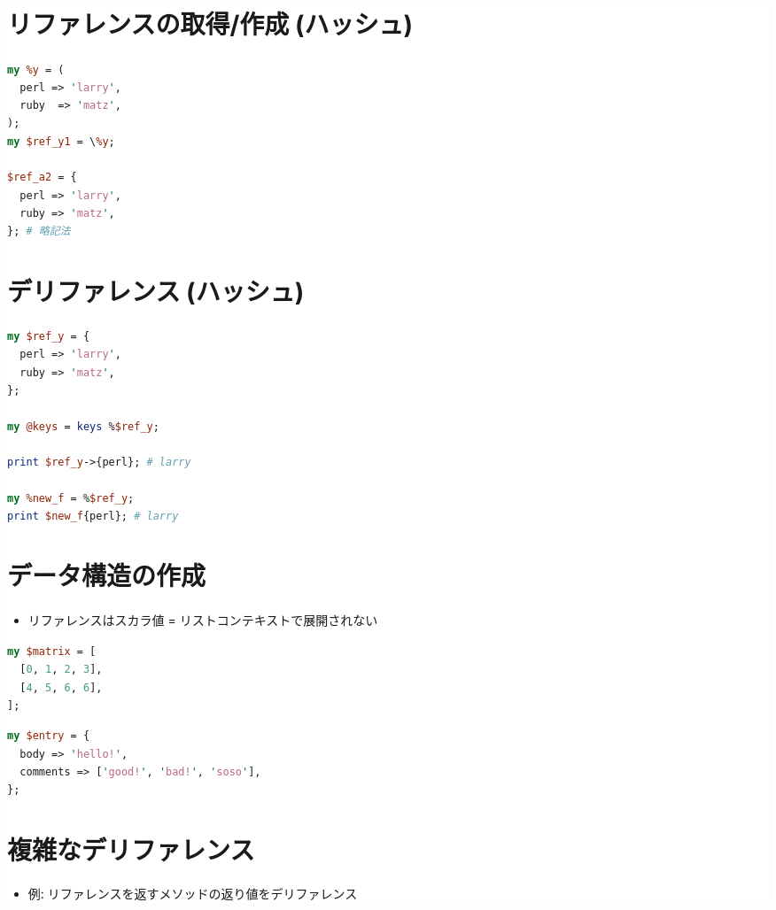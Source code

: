 # リファレンスの取得/作成 (ハッシュ)

``` perl
my %y = (
  perl => 'larry',
  ruby  => 'matz',
);
my $ref_y1 = \%y;

$ref_a2 = {
  perl => 'larry',
  ruby => 'matz',
}; # 略記法
```

# デリファレンス (ハッシュ)

``` perl
my $ref_y = {
  perl => 'larry',
  ruby => 'matz',
};

my @keys = keys %$ref_y;

print $ref_y->{perl}; # larry

my %new_f = %$ref_y;
print $new_f{perl}; # larry
```

# データ構造の作成
* リファレンスはスカラ値 = リストコンテキストで展開されない

``` perl
my $matrix = [
  [0, 1, 2, 3],
  [4, 5, 6, 6],
];
```

``` perl
my $entry = {
  body => 'hello!',
  comments => ['good!', 'bad!', 'soso'],
};
```


# 複雑なデリファレンス
* 例: リファレンスを返すメソッドの返り値をデリファレンス
